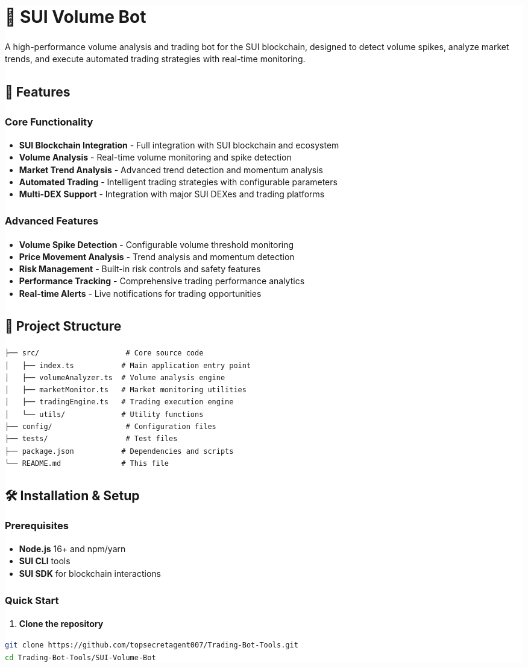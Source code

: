 # 🚀 SUI Volume Bot

A high-performance volume analysis and trading bot for the SUI blockchain, designed to detect volume spikes, analyze market trends, and execute automated trading strategies with real-time monitoring.

## 🌟 Features

### Core Functionality
- **SUI Blockchain Integration** - Full integration with SUI blockchain and ecosystem
- **Volume Analysis** - Real-time volume monitoring and spike detection
- **Market Trend Analysis** - Advanced trend detection and momentum analysis
- **Automated Trading** - Intelligent trading strategies with configurable parameters
- **Multi-DEX Support** - Integration with major SUI DEXes and trading platforms

### Advanced Features
- **Volume Spike Detection** - Configurable volume threshold monitoring
- **Price Movement Analysis** - Trend analysis and momentum detection
- **Risk Management** - Built-in risk controls and safety features
- **Performance Tracking** - Comprehensive trading performance analytics
- **Real-time Alerts** - Live notifications for trading opportunities

## 📁 Project Structure

```
├── src/                    # Core source code
│   ├── index.ts           # Main application entry point
│   ├── volumeAnalyzer.ts  # Volume analysis engine
│   ├── marketMonitor.ts   # Market monitoring utilities
│   ├── tradingEngine.ts   # Trading execution engine
│   └── utils/             # Utility functions
├── config/                 # Configuration files
├── tests/                  # Test files
├── package.json           # Dependencies and scripts
└── README.md              # This file
```

## 🛠️ Installation & Setup

### Prerequisites
- **Node.js** 16+ and npm/yarn
- **SUI CLI** tools
- **SUI SDK** for blockchain interactions

### Quick Start

1. **Clone the repository**
```bash
git clone https://github.com/topsecretagent007/Trading-Bot-Tools.git
cd Trading-Bot-Tools/SUI-Volume-Bot
```
